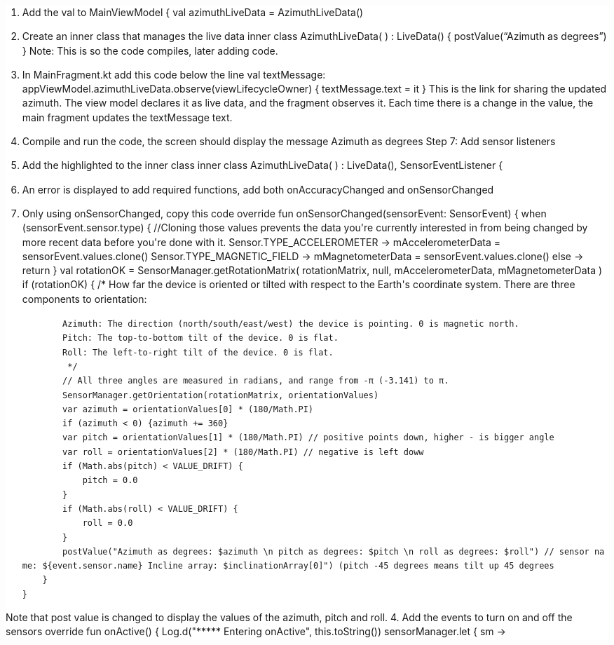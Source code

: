 1.	Add the val to MainViewModel {
val azimuthLiveData = AzimuthLiveData()
2.	Create an inner class that manages the live data
inner class AzimuthLiveData( ) : LiveData<String>() {
	postValue(“Azimuth as degrees”)
}
Note: This is so the code compiles, later adding code.

3.	In MainFragment.kt add this code below the line val textMessage:
appViewModel.azimuthLiveData.observe(viewLifecycleOwner) {
            textMessage.text = it
        }
This is the link for sharing the updated azimuth. The view model declares it as live data, and the fragment observes it. Each time there is a change in the value, the main fragment updates the textMessage text.
4.	Compile and run the code, the screen should display the message Azimuth as degrees
Step 7: Add sensor listeners
1.	Add the highlighted to the inner class 
inner class AzimuthLiveData( ) : LiveData<String>(), SensorEventListener {
2.	An error is displayed to add required functions, add both onAccuracyChanged and onSensorChanged
3.	Only using onSensorChanged, copy this code
override fun onSensorChanged(sensorEvent: SensorEvent) {
            when (sensorEvent.sensor.type) {
                //Cloning those values prevents the data you're currently interested in from being changed by more recent data before you're done with it.
                Sensor.TYPE_ACCELEROMETER -> mAccelerometerData = sensorEvent.values.clone()
                Sensor.TYPE_MAGNETIC_FIELD -> mMagnetometerData = sensorEvent.values.clone()
                else -> return
            }
            val rotationOK = SensorManager.getRotationMatrix(
                rotationMatrix,
                null, mAccelerometerData, mMagnetometerData
            )
            if (rotationOK) {
                /*
                How far the device is oriented or tilted with respect to the Earth's coordinate system. There are three components to orientation:

                Azimuth: The direction (north/south/east/west) the device is pointing. 0 is magnetic north.
                Pitch: The top-to-bottom tilt of the device. 0 is flat.
                Roll: The left-to-right tilt of the device. 0 is flat.
                 */
                // All three angles are measured in radians, and range from -π (-3.141) to π.
                SensorManager.getOrientation(rotationMatrix, orientationValues)
                var azimuth = orientationValues[0] * (180/Math.PI)
                if (azimuth < 0) {azimuth += 360}
                var pitch = orientationValues[1] * (180/Math.PI) // positive points down, higher - is bigger angle
                var roll = orientationValues[2] * (180/Math.PI) // negative is left doww
                if (Math.abs(pitch) < VALUE_DRIFT) {
                    pitch = 0.0
                }
                if (Math.abs(roll) < VALUE_DRIFT) {
                    roll = 0.0
                }
                postValue("Azimuth as degrees: $azimuth \n pitch as degrees: $pitch \n roll as degrees: $roll") // sensor name: ${event.sensor.name} Incline array: $inclinationArray[0]") (pitch -45 degrees means tilt up 45 degrees
            }
        }
Note that post value is changed to display the values of the azimuth, pitch and roll.
4.	Add the events to turn on and off the sensors
override fun onActive() {
            Log.d("***** Entering onActive", this.toString())
            sensorManager.let { sm ->